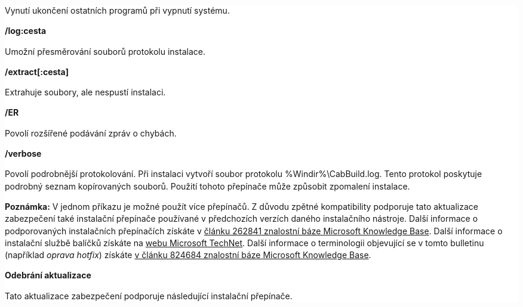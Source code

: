 Vynutí ukončení ostatních programů při vypnutí systému.
</td></tr>
<tr>

<td>

**/log:cesta**
</td>
<td>

Umožní přesměrování souborů protokolu instalace.
</td></tr>
<tr>

<td>

**/extract[:cesta]**
</td>
<td>

Extrahuje soubory, ale nespustí instalaci.
</td></tr>
<tr>

<td>

**/ER**
</td>
<td>

Povolí rozšířené podávání zpráv o chybách.
</td></tr>
<tr>

<td>

**/verbose**
</td>
<td>

Povolí podrobnější protokolování. Při instalaci vytvoří soubor protokolu %Windir%\CabBuild.log. Tento protokol poskytuje podrobný seznam kopírovaných souborů. Použití tohoto přepínače může způsobit zpomalení instalace.
</td></tr>
</table>

**Poznámka:** V jednom příkazu je možné použít více přepínačů. Z důvodu zpětné kompatibility podporuje tato aktualizace zabezpečení také instalační přepínače používané v předchozích verzích daného instalačního nástroje. Další informace o podporovaných instalačních přepínačích získáte v [článku 262841 znalostní báze Microsoft Knowledge Base](http://support.microsoft.com/kb/262841). Další informace o instalační službě balíčků získáte na [webu Microsoft TechNet](http://go.microsoft.com/fwlink/?linkid=38951). Další informace o terminologii objevující se v tomto bulletinu (například *oprava hotfix*) získáte [v článku 824684 znalostní báze Microsoft Knowledge Base](http://support.microsoft.com/kb/824684).

**Odebrání aktualizace**

Tato aktualizace zabezpečení podporuje následující instalační přepínače.
